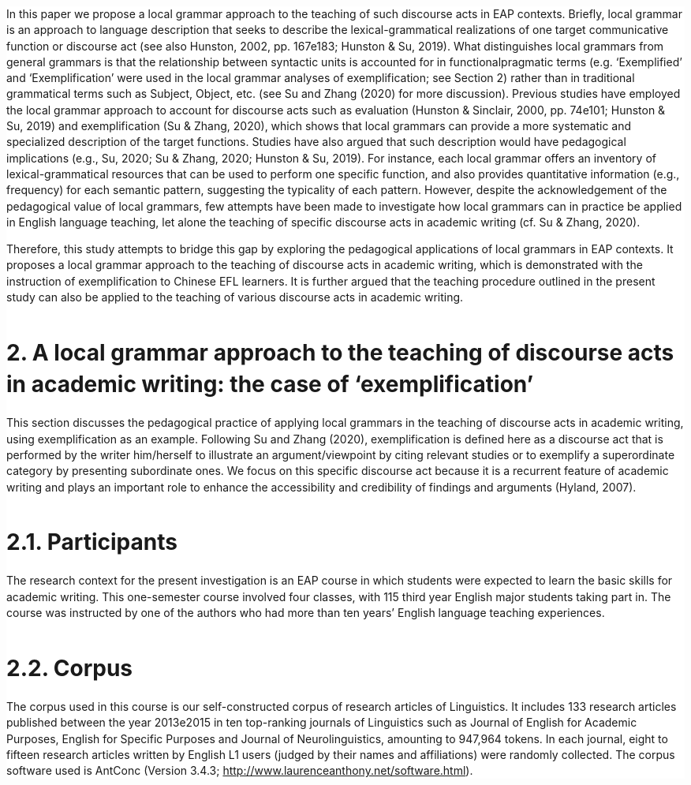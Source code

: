 In this paper we propose a local grammar approach to the teaching of such discourse acts in EAP contexts. Briefly, local grammar is an approach to language description that seeks to describe the lexical-grammatical realizations of one target communicative function or discourse act (see also Hunston, 2002, pp. 167e183; Hunston & Su, 2019). What distinguishes local grammars from general grammars is that the relationship between syntactic units is accounted for in functionalpragmatic terms (e.g. ‘Exemplified’ and ‘Exemplification’ were used in the local grammar analyses of exemplification; see Section 2) rather than in traditional grammatical terms such as Subject, Object, etc. (see Su and Zhang (2020) for more discussion). Previous studies have employed the local grammar approach to account for discourse acts such as evaluation (Hunston & Sinclair, 2000, pp. 74e101; Hunston & Su, 2019) and exemplification (Su & Zhang, 2020), which shows that local grammars can provide a more systematic and specialized description of the target functions. Studies have also argued that such description would have pedagogical implications (e.g., Su, 2020; Su & Zhang, 2020; Hunston & Su, 2019). For instance, each local grammar offers an inventory of lexical-grammatical resources that can be used to perform one specific function, and also provides quantitative information (e.g., frequency) for each semantic pattern, suggesting the typicality of each pattern. However, despite the acknowledgement of the pedagogical value of local grammars, few attempts have been made to investigate how local grammars can in practice be applied in English language teaching, let alone the teaching of specific discourse acts in academic writing (cf. Su & Zhang, 2020).

Therefore, this study attempts to bridge this gap by exploring the pedagogical applications of local grammars in EAP contexts. It proposes a local grammar approach to the teaching of discourse acts in academic writing, which is demonstrated with the instruction of exemplification to Chinese EFL learners. It is further argued that the teaching procedure outlined in the present study can also be applied to the teaching of various discourse acts in academic writing.

# 2. A local grammar approach to the teaching of discourse acts in academic writing: the case of ‘exemplification’

This section discusses the pedagogical practice of applying local grammars in the teaching of discourse acts in academic writing, using exemplification as an example. Following Su and Zhang (2020), exemplification is defined here as a discourse act that is performed by the writer him/herself to illustrate an argument/viewpoint by citing relevant studies or to exemplify a superordinate category by presenting subordinate ones. We focus on this specific discourse act because it is a recurrent feature of academic writing and plays an important role to enhance the accessibility and credibility of findings and arguments (Hyland, 2007).

# 2.1. Participants

The research context for the present investigation is an EAP course in which students were expected to learn the basic skills for academic writing. This one-semester course involved four classes, with 115 third year English major students taking part in. The course was instructed by one of the authors who had more than ten years’ English language teaching experiences.

# 2.2. Corpus

The corpus used in this course is our self-constructed corpus of research articles of Linguistics. It includes 133 research articles published between the year 2013e2015 in ten top-ranking journals of Linguistics such as Journal of English for Academic Purposes, English for Specific Purposes and Journal of Neurolinguistics, amounting to 947,964 tokens. In each journal, eight to fifteen research articles written by English L1 users (judged by their names and affiliations) were randomly collected. The corpus software used is AntConc (Version 3.4.3; http://www.laurenceanthony.net/software.html).
